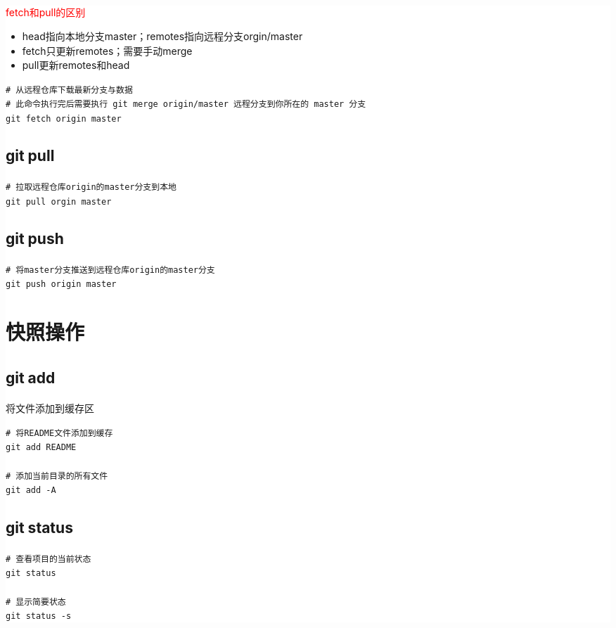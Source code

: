<font color=red>fetch和pull的区别</font>

- head指向本地分支master；remotes指向远程分支orgin/master
- fetch只更新remotes；需要手动merge
- pull更新remotes和head

```shell
# 从远程仓库下载最新分支与数据
# 此命令执行完后需要执行 git merge origin/master 远程分支到你所在的 master 分支
git fetch origin master
```



## git pull

```shell
# 拉取远程仓库origin的master分支到本地
git pull orgin master
```



## git push

```shell
# 将master分支推送到远程仓库origin的master分支
git push origin master
```



# 快照操作

## git add

将文件添加到缓存区

```shell
# 将README文件添加到缓存
git add README

# 添加当前目录的所有文件
git add -A
```



## git status

```shell
# 查看项目的当前状态
git status

# 显示简要状态
git status -s
```
